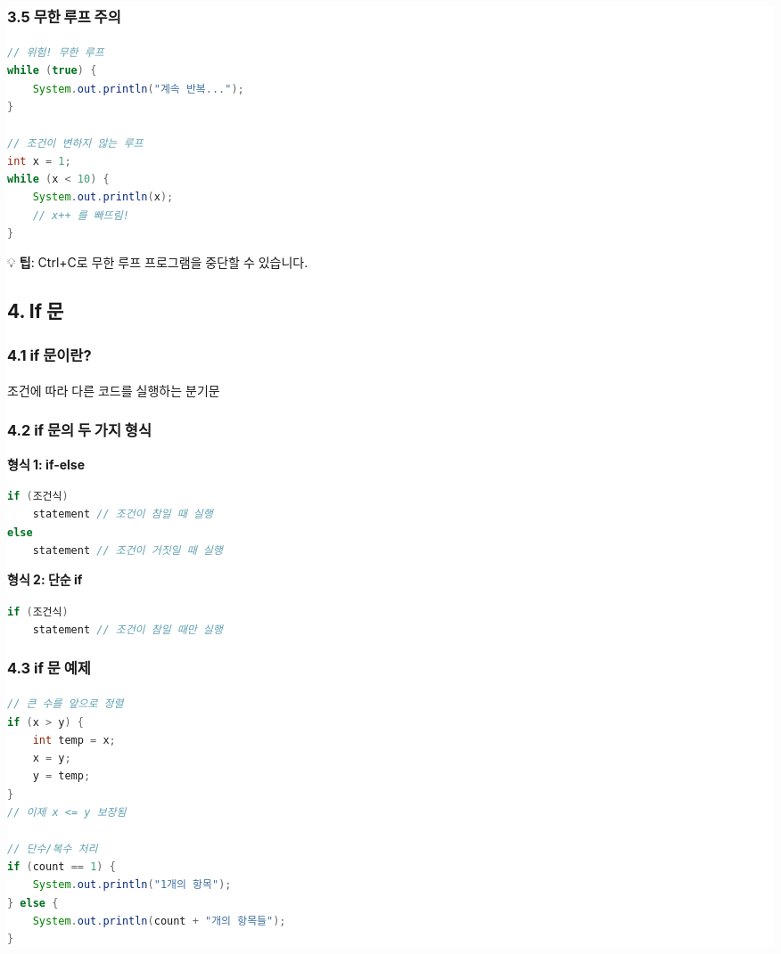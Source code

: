 ### 3.5 무한 루프 주의
```java
// 위험! 무한 루프
while (true) {
    System.out.println("계속 반복...");
}

// 조건이 변하지 않는 루프
int x = 1;
while (x < 10) {
    System.out.println(x);
    // x++ 를 빠뜨림!
}
```

💡 **팁**: Ctrl+C로 무한 루프 프로그램을 중단할 수 있습니다.

## 4. If 문

### 4.1 if 문이란?
조건에 따라 다른 코드를 실행하는 분기문

### 4.2 if 문의 두 가지 형식

**형식 1: if-else**
```java
if (조건식)
    statement // 조건이 참일 때 실행
else
    statement // 조건이 거짓일 때 실행
```

**형식 2: 단순 if**
```java
if (조건식)
    statement // 조건이 참일 때만 실행
```

### 4.3 if 문 예제
```java
// 큰 수를 앞으로 정렬
if (x > y) {
    int temp = x;
    x = y;
    y = temp;
}
// 이제 x <= y 보장됨

// 단수/복수 처리
if (count == 1) {
    System.out.println("1개의 항목");
} else {
    System.out.println(count + "개의 항목들");
}
```
